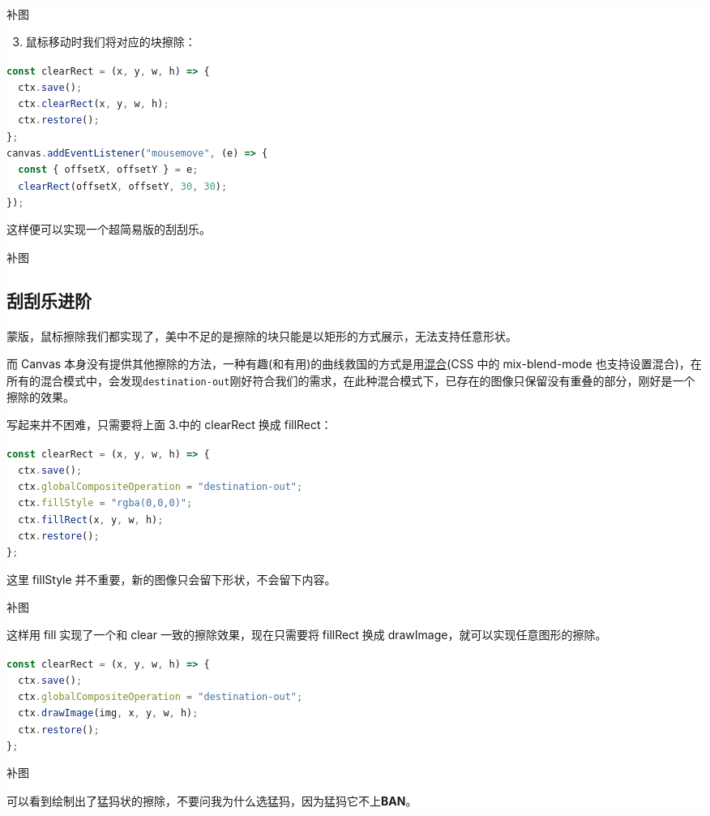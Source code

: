补图

3. 鼠标移动时我们将对应的块擦除：

```javascript
const clearRect = (x, y, w, h) => {
  ctx.save();
  ctx.clearRect(x, y, w, h);
  ctx.restore();
};
canvas.addEventListener("mousemove", (e) => {
  const { offsetX, offsetY } = e;
  clearRect(offsetX, offsetY, 30, 30);
});
```

这样便可以实现一个超简易版的刮刮乐。

补图

## 刮刮乐进阶

蒙版，鼠标擦除我们都实现了，美中不足的是擦除的块只能是以矩形的方式展示，无法支持任意形状。

而 Canvas 本身没有提供其他擦除的方法，一种有趣(和有用)的曲线救国的方式是用[混合](https://developer.mozilla.org/en-US/docs/Web/API/Canvas_API/Tutorial/Compositing)(CSS 中的 mix-blend-mode 也支持设置混合)，在所有的混合模式中，会发现`destination-out`刚好符合我们的需求，在此种混合模式下，已存在的图像只保留没有重叠的部分，刚好是一个擦除的效果。

写起来并不困难，只需要将上面 3.中的 clearRect 换成 fillRect：

```javascript
const clearRect = (x, y, w, h) => {
  ctx.save();
  ctx.globalCompositeOperation = "destination-out";
  ctx.fillStyle = "rgba(0,0,0)";
  ctx.fillRect(x, y, w, h);
  ctx.restore();
};
```

这里 fillStyle 并不重要，新的图像只会留下形状，不会留下内容。

补图

这样用 fill 实现了一个和 clear 一致的擦除效果，现在只需要将 fillRect 换成 drawImage，就可以实现任意图形的擦除。

```javascript
const clearRect = (x, y, w, h) => {
  ctx.save();
  ctx.globalCompositeOperation = "destination-out";
  ctx.drawImage(img, x, y, w, h);
  ctx.restore();
};
```

补图

可以看到绘制出了猛犸状的擦除，不要问我为什么选猛犸，因为猛犸它不上**BAN**。
